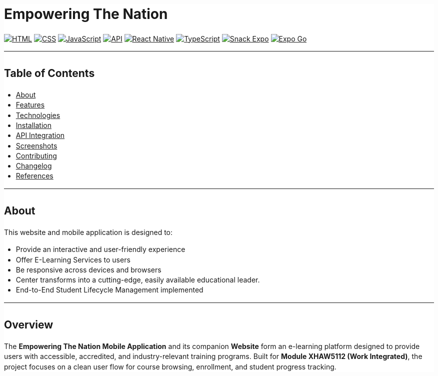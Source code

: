 

#  Empowering The Nation

[![HTML](https://img.shields.io/badge/HTML-E34F26?style=flat&logo=html5&logoColor=white)](https://developer.mozilla.org/en-US/docs/Web/HTML) 
[![CSS](https://img.shields.io/badge/CSS-1572B6?style=flat&logo=css3&logoColor=white)](https://developer.mozilla.org/en-US/docs/Web/CSS) 
[![JavaScript](https://img.shields.io/badge/JavaScript-F7DF1E?style=flat&logo=javascript&logoColor=black)](https://developer.mozilla.org/en-US/docs/Web/JavaScript) 
[![API](https://img.shields.io/badge/API-0052CC?style=flat&logo=postman&logoColor=white)](https://www.postman.com/)
[![React Native](https://img.shields.io/badge/React_Native-61DAFB?style=flat&logo=react&logoColor=black)](https://reactnative.dev/)
[![TypeScript](https://img.shields.io/badge/TypeScript-3178C6?style=flat&logo=typescript&logoColor=white)](https://www.typescriptlang.org/)
[![Snack Expo](https://img.shields.io/badge/Snack_Expo-1B1F23?style=flat&logo=expo&logoColor=white)](https://snack.expo.dev/)
[![Expo Go](https://img.shields.io/badge/Expo_Go-000000?style=flat&logo=expo&logoColor=white)](https://expo.dev/)



---

## Table of Contents

- [About](#about)
- [Features](#features)
- [Technologies](#technologies)
- [Installation](#installation)
- [API Integration](#api-integration)
- [Screenshots](#screenshots)
- [Contributing](#contributing)
- [Changelog](#changelog)
- [References](#references)


---

##  About

This website and mobile application is designed to:  

- Provide an interactive and user-friendly experience  
- Offer E-Learning Services to users  
- Be responsive across devices and browsers
- Center transforms into a cutting-edge, easily available educational leader.
- End-to-End Student Lifecycle Management implemented


---
## Overview
The **Empowering The Nation Mobile Application** and its companion **Website** form an e-learning platform designed to provide users with accessible, accredited, and industry-relevant training programs. Built for **Module XHAW5112 (Work Integrated)**, the project focuses on a clean user flow for course browsing, enrollment, and student progress tracking.
